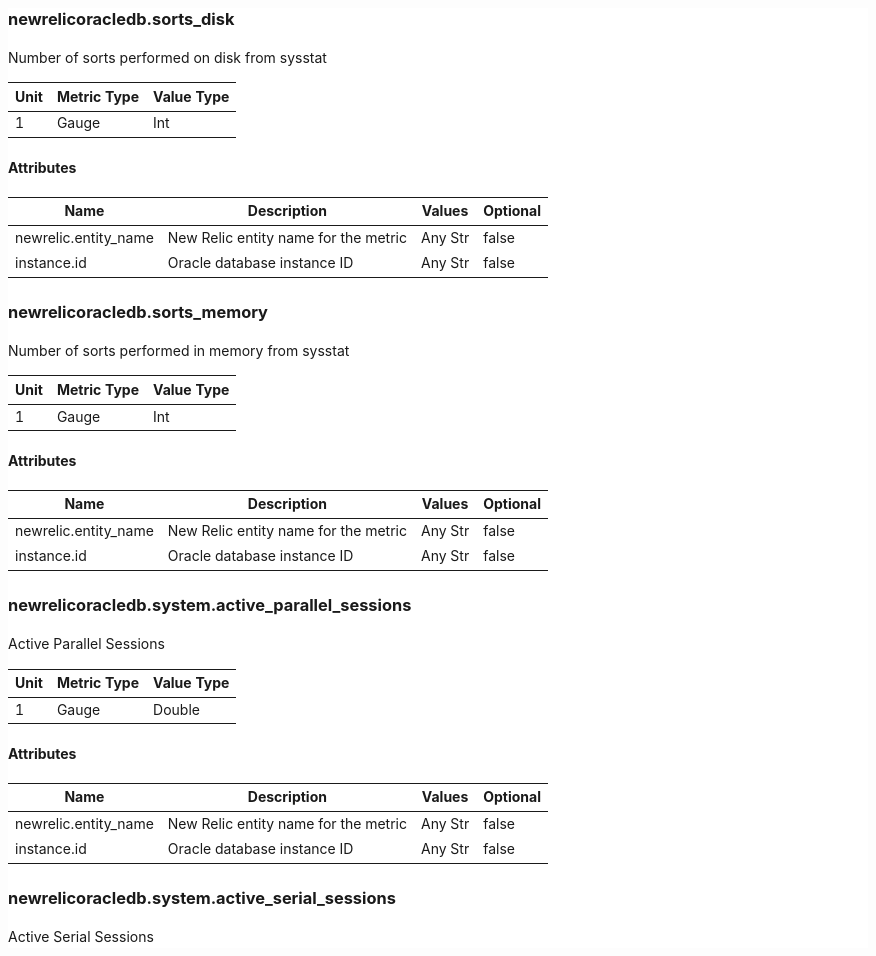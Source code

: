 ### newrelicoracledb.sorts_disk

Number of sorts performed on disk from sysstat

| Unit | Metric Type | Value Type |
| ---- | ----------- | ---------- |
| 1 | Gauge | Int |

#### Attributes

| Name | Description | Values | Optional |
| ---- | ----------- | ------ | -------- |
| newrelic.entity_name | New Relic entity name for the metric | Any Str | false |
| instance.id | Oracle database instance ID | Any Str | false |

### newrelicoracledb.sorts_memory

Number of sorts performed in memory from sysstat

| Unit | Metric Type | Value Type |
| ---- | ----------- | ---------- |
| 1 | Gauge | Int |

#### Attributes

| Name | Description | Values | Optional |
| ---- | ----------- | ------ | -------- |
| newrelic.entity_name | New Relic entity name for the metric | Any Str | false |
| instance.id | Oracle database instance ID | Any Str | false |

### newrelicoracledb.system.active_parallel_sessions

Active Parallel Sessions

| Unit | Metric Type | Value Type |
| ---- | ----------- | ---------- |
| 1 | Gauge | Double |

#### Attributes

| Name | Description | Values | Optional |
| ---- | ----------- | ------ | -------- |
| newrelic.entity_name | New Relic entity name for the metric | Any Str | false |
| instance.id | Oracle database instance ID | Any Str | false |

### newrelicoracledb.system.active_serial_sessions

Active Serial Sessions
